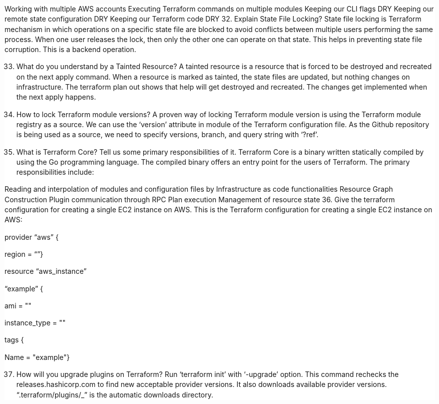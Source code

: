 Working with multiple AWS accounts
Executing Terraform commands on multiple modules
Keeping our CLI flags DRY
Keeping our remote state configuration DRY
Keeping our Terraform code DRY
32. Explain State File Locking?
State file locking is Terraform mechanism in which operations on a specific state file are blocked to avoid conflicts between multiple users performing the same process. When one user releases the lock, then only the other one can operate on that state. This helps in preventing state file corruption. This is a backend operation.

33. What do you understand by a Tainted Resource?
A tainted resource is a resource that is forced to be destroyed and recreated on the next apply command. When a resource is marked as tainted, the state files are updated, but nothing changes on infrastructure. The terraform plan out shows that help will get destroyed and recreated. The changes get implemented when the next apply happens.

34. How to lock Terraform module versions?
A proven way of locking Terraform module version is using the Terraform module registry as a source. We can use the ‘version’ attribute in module of the Terraform configuration file. As the Github repository is being used as a source, we need to specify versions, branch, and query string with ‘?ref’.

35. What is Terraform Core? Tell us some primary responsibilities of it.
Terraform Core is a binary written statically compiled by using the Go programming language. The compiled binary offers an entry point for the users of Terraform. The primary responsibilities include:

Reading and interpolation of modules and configuration files by Infrastructure as code functionalities
Resource Graph Construction
Plugin communication through RPC
Plan execution
Management of resource state
36. Give the terraform configuration for creating a single EC2 instance on AWS.
This is the Terraform configuration for creating a single EC2 instance on AWS:

provider “aws” {

region = “”}

resource “aws_instance”

“example” {

ami = ""

instance_type = ""

tags {

 Name = "example"}


37. How will you upgrade plugins on Terraform?
Run ‘terraform init’ with ‘-upgrade’ option. This command rechecks the releases.hashicorp.com to find new acceptable provider versions. It also downloads available provider versions. “.terraform/plugins/<OS>_<ARCH>” is the automatic downloads directory.
